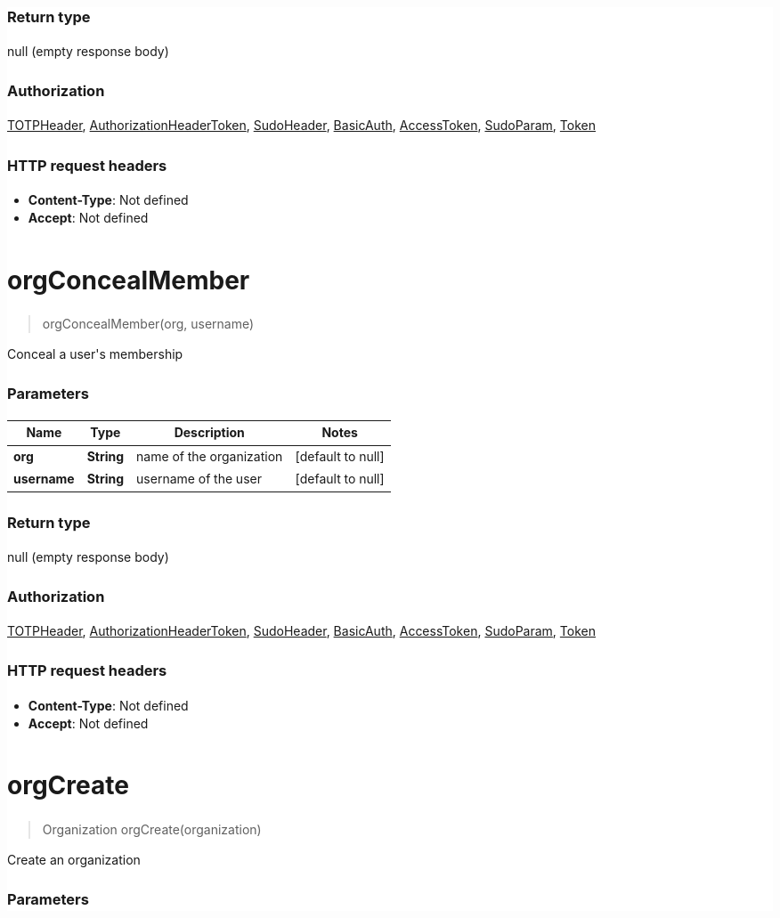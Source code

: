 ### Return type

null (empty response body)

### Authorization

[TOTPHeader](../README.md#TOTPHeader), [AuthorizationHeaderToken](../README.md#AuthorizationHeaderToken), [SudoHeader](../README.md#SudoHeader), [BasicAuth](../README.md#BasicAuth), [AccessToken](../README.md#AccessToken), [SudoParam](../README.md#SudoParam), [Token](../README.md#Token)

### HTTP request headers

- **Content-Type**: Not defined
- **Accept**: Not defined

<a name="orgConcealMember"></a>
# **orgConcealMember**
> orgConcealMember(org, username)

Conceal a user&#39;s membership

### Parameters

|Name | Type | Description  | Notes |
|------------- | ------------- | ------------- | -------------|
| **org** | **String**| name of the organization | [default to null] |
| **username** | **String**| username of the user | [default to null] |

### Return type

null (empty response body)

### Authorization

[TOTPHeader](../README.md#TOTPHeader), [AuthorizationHeaderToken](../README.md#AuthorizationHeaderToken), [SudoHeader](../README.md#SudoHeader), [BasicAuth](../README.md#BasicAuth), [AccessToken](../README.md#AccessToken), [SudoParam](../README.md#SudoParam), [Token](../README.md#Token)

### HTTP request headers

- **Content-Type**: Not defined
- **Accept**: Not defined

<a name="orgCreate"></a>
# **orgCreate**
> Organization orgCreate(organization)

Create an organization

### Parameters
